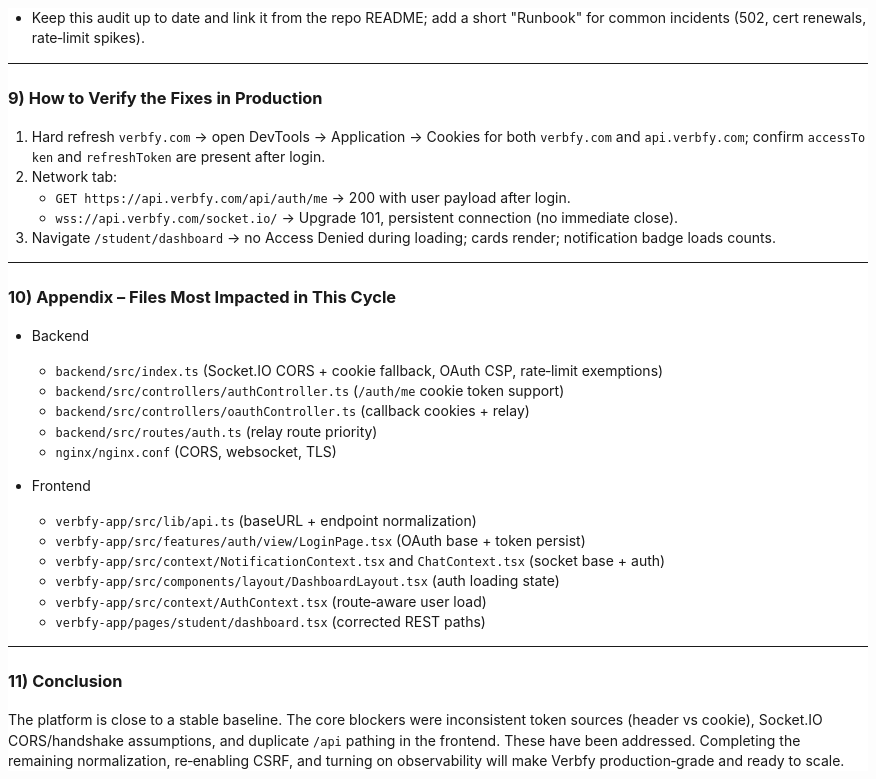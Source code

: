   - Keep this audit up to date and link it from the repo README; add a short "Runbook" for common incidents (502, cert renewals, rate‑limit spikes).

---

### 9) How to Verify the Fixes in Production

1. Hard refresh `verbfy.com` → open DevTools → Application → Cookies for both `verbfy.com` and `api.verbfy.com`; confirm `accessToken` and `refreshToken` are present after login.
2. Network tab:
   - `GET https://api.verbfy.com/api/auth/me` → 200 with user payload after login.
   - `wss://api.verbfy.com/socket.io/` → Upgrade 101, persistent connection (no immediate close).
3. Navigate `/student/dashboard` → no Access Denied during loading; cards render; notification badge loads counts.

---

### 10) Appendix – Files Most Impacted in This Cycle

- Backend
  - `backend/src/index.ts` (Socket.IO CORS + cookie fallback, OAuth CSP, rate‑limit exemptions)
  - `backend/src/controllers/authController.ts` (`/auth/me` cookie token support)
  - `backend/src/controllers/oauthController.ts` (callback cookies + relay)
  - `backend/src/routes/auth.ts` (relay route priority)
  - `nginx/nginx.conf` (CORS, websocket, TLS)

- Frontend
  - `verbfy-app/src/lib/api.ts` (baseURL + endpoint normalization)
  - `verbfy-app/src/features/auth/view/LoginPage.tsx` (OAuth base + token persist)
  - `verbfy-app/src/context/NotificationContext.tsx` and `ChatContext.tsx` (socket base + auth)
  - `verbfy-app/src/components/layout/DashboardLayout.tsx` (auth loading state)
  - `verbfy-app/src/context/AuthContext.tsx` (route‑aware user load)
  - `verbfy-app/pages/student/dashboard.tsx` (corrected REST paths)

---

### 11) Conclusion

The platform is close to a stable baseline. The core blockers were inconsistent token sources (header vs cookie), Socket.IO CORS/handshake assumptions, and duplicate `/api` pathing in the frontend. These have been addressed. Completing the remaining normalization, re‑enabling CSRF, and turning on observability will make Verbfy production‑grade and ready to scale.



